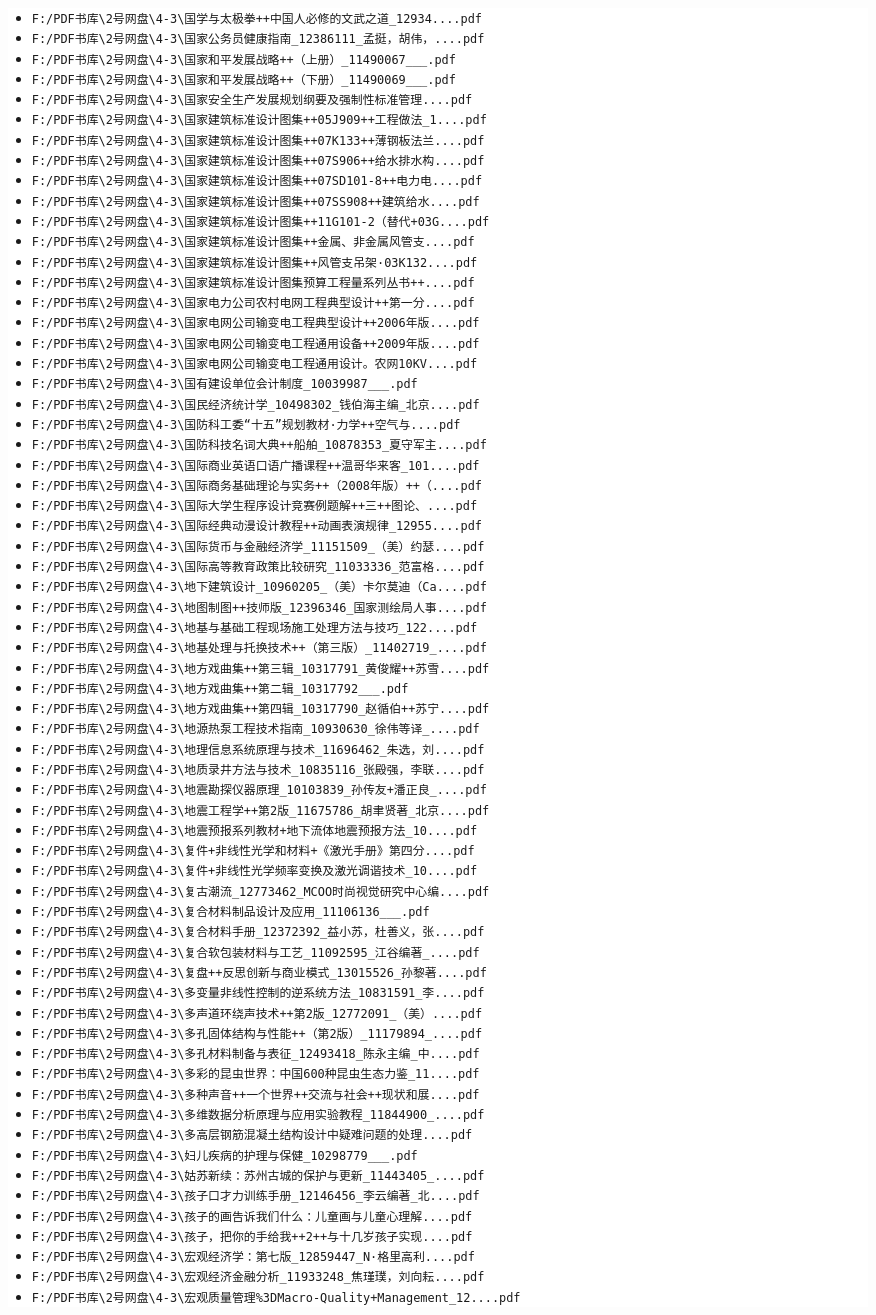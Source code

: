 - `F:/PDF书库\2号网盘\4-3\国学与太极拳++中国人必修的文武之道_12934....pdf`
- `F:/PDF书库\2号网盘\4-3\国家公务员健康指南_12386111_孟挺，胡伟，....pdf`
- `F:/PDF书库\2号网盘\4-3\国家和平发展战略++（上册）_11490067___.pdf`
- `F:/PDF书库\2号网盘\4-3\国家和平发展战略++（下册）_11490069___.pdf`
- `F:/PDF书库\2号网盘\4-3\国家安全生产发展规划纲要及强制性标准管理....pdf`
- `F:/PDF书库\2号网盘\4-3\国家建筑标准设计图集++05J909++工程做法_1....pdf`
- `F:/PDF书库\2号网盘\4-3\国家建筑标准设计图集++07K133++薄钢板法兰....pdf`
- `F:/PDF书库\2号网盘\4-3\国家建筑标准设计图集++07S906++给水排水构....pdf`
- `F:/PDF书库\2号网盘\4-3\国家建筑标准设计图集++07SD101-8++电力电....pdf`
- `F:/PDF书库\2号网盘\4-3\国家建筑标准设计图集++07SS908++建筑给水....pdf`
- `F:/PDF书库\2号网盘\4-3\国家建筑标准设计图集++11G101-2（替代+03G....pdf`
- `F:/PDF书库\2号网盘\4-3\国家建筑标准设计图集++金属、非金属风管支....pdf`
- `F:/PDF书库\2号网盘\4-3\国家建筑标准设计图集++风管支吊架·03K132....pdf`
- `F:/PDF书库\2号网盘\4-3\国家建筑标准设计图集预算工程量系列丛书++....pdf`
- `F:/PDF书库\2号网盘\4-3\国家电力公司农村电网工程典型设计++第一分....pdf`
- `F:/PDF书库\2号网盘\4-3\国家电网公司输变电工程典型设计++2006年版....pdf`
- `F:/PDF书库\2号网盘\4-3\国家电网公司输变电工程通用设备++2009年版....pdf`
- `F:/PDF书库\2号网盘\4-3\国家电网公司输变电工程通用设计。农网10KV....pdf`
- `F:/PDF书库\2号网盘\4-3\国有建设单位会计制度_10039987___.pdf`
- `F:/PDF书库\2号网盘\4-3\国民经济统计学_10498302_钱伯海主编_北京....pdf`
- `F:/PDF书库\2号网盘\4-3\国防科工委“十五”规划教材·力学++空气与....pdf`
- `F:/PDF书库\2号网盘\4-3\国防科技名词大典++船舶_10878353_夏守军主....pdf`
- `F:/PDF书库\2号网盘\4-3\国际商业英语口语广播课程++温哥华来客_101....pdf`
- `F:/PDF书库\2号网盘\4-3\国际商务基础理论与实务++（2008年版）++（....pdf`
- `F:/PDF书库\2号网盘\4-3\国际大学生程序设计竞赛例题解++三++图论、....pdf`
- `F:/PDF书库\2号网盘\4-3\国际经典动漫设计教程++动画表演规律_12955....pdf`
- `F:/PDF书库\2号网盘\4-3\国际货币与金融经济学_11151509_（美）约瑟....pdf`
- `F:/PDF书库\2号网盘\4-3\国际高等教育政策比较研究_11033336_范富格....pdf`
- `F:/PDF书库\2号网盘\4-3\地下建筑设计_10960205_（美）卡尔莫迪（Ca....pdf`
- `F:/PDF书库\2号网盘\4-3\地图制图++技师版_12396346_国家测绘局人事....pdf`
- `F:/PDF书库\2号网盘\4-3\地基与基础工程现场施工处理方法与技巧_122....pdf`
- `F:/PDF书库\2号网盘\4-3\地基处理与托换技术++（第三版）_11402719_....pdf`
- `F:/PDF书库\2号网盘\4-3\地方戏曲集++第三辑_10317791_黄俊耀++苏雪....pdf`
- `F:/PDF书库\2号网盘\4-3\地方戏曲集++第二辑_10317792___.pdf`
- `F:/PDF书库\2号网盘\4-3\地方戏曲集++第四辑_10317790_赵循伯++苏宁....pdf`
- `F:/PDF书库\2号网盘\4-3\地源热泵工程技术指南_10930630_徐伟等译_....pdf`
- `F:/PDF书库\2号网盘\4-3\地理信息系统原理与技术_11696462_朱选，刘....pdf`
- `F:/PDF书库\2号网盘\4-3\地质录井方法与技术_10835116_张殿强，李联....pdf`
- `F:/PDF书库\2号网盘\4-3\地震勘探仪器原理_10103839_孙传友+潘正良_....pdf`
- `F:/PDF书库\2号网盘\4-3\地震工程学++第2版_11675786_胡聿贤著_北京....pdf`
- `F:/PDF书库\2号网盘\4-3\地震预报系列教材+地下流体地震预报方法_10....pdf`
- `F:/PDF书库\2号网盘\4-3\复件+非线性光学和材料+《激光手册》第四分....pdf`
- `F:/PDF书库\2号网盘\4-3\复件+非线性光学频率变换及激光调谐技术_10....pdf`
- `F:/PDF书库\2号网盘\4-3\复古潮流_12773462_MCOO时尚视觉研究中心编....pdf`
- `F:/PDF书库\2号网盘\4-3\复合材料制品设计及应用_11106136___.pdf`
- `F:/PDF书库\2号网盘\4-3\复合材料手册_12372392_益小苏，杜善义，张....pdf`
- `F:/PDF书库\2号网盘\4-3\复合软包装材料与工艺_11092595_江谷编著_....pdf`
- `F:/PDF书库\2号网盘\4-3\复盘++反思创新与商业模式_13015526_孙黎著....pdf`
- `F:/PDF书库\2号网盘\4-3\多变量非线性控制的逆系统方法_10831591_李....pdf`
- `F:/PDF书库\2号网盘\4-3\多声道环绕声技术++第2版_12772091_（美）....pdf`
- `F:/PDF书库\2号网盘\4-3\多孔固体结构与性能++（第2版）_11179894_....pdf`
- `F:/PDF书库\2号网盘\4-3\多孔材料制备与表征_12493418_陈永主编_中....pdf`
- `F:/PDF书库\2号网盘\4-3\多彩的昆虫世界：中国600种昆虫生态力鉴_11....pdf`
- `F:/PDF书库\2号网盘\4-3\多种声音++一个世界++交流与社会++现状和展....pdf`
- `F:/PDF书库\2号网盘\4-3\多维数据分析原理与应用实验教程_11844900_....pdf`
- `F:/PDF书库\2号网盘\4-3\多高层钢筋混凝土结构设计中疑难问题的处理....pdf`
- `F:/PDF书库\2号网盘\4-3\妇儿疾病的护理与保健_10298779___.pdf`
- `F:/PDF书库\2号网盘\4-3\姑苏新续：苏州古城的保护与更新_11443405_....pdf`
- `F:/PDF书库\2号网盘\4-3\孩子口才力训练手册_12146456_李云编著_北....pdf`
- `F:/PDF书库\2号网盘\4-3\孩子的画告诉我们什么：儿童画与儿童心理解....pdf`
- `F:/PDF书库\2号网盘\4-3\孩子，把你的手给我++2++与十几岁孩子实现....pdf`
- `F:/PDF书库\2号网盘\4-3\宏观经济学：第七版_12859447_N·格里高利....pdf`
- `F:/PDF书库\2号网盘\4-3\宏观经济金融分析_11933248_焦瑾璞，刘向耘....pdf`
- `F:/PDF书库\2号网盘\4-3\宏观质量管理%3DMacro-Quality+Management_12....pdf`